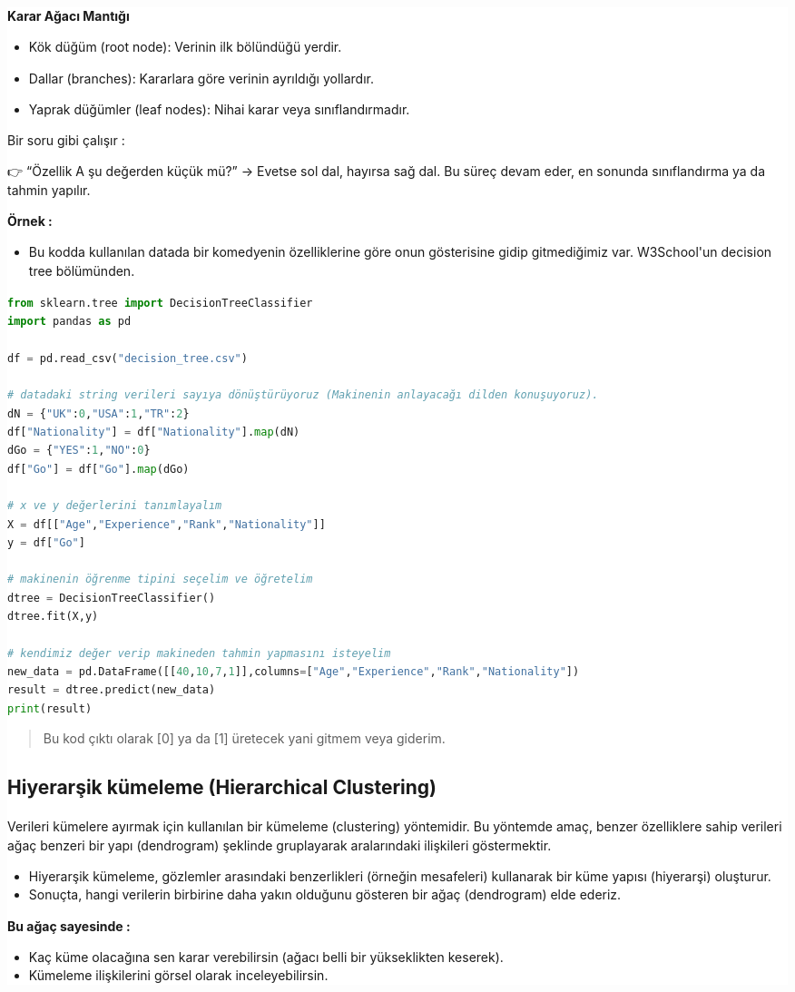 **Karar Ağacı Mantığı**

- Kök düğüm (root node): Verinin ilk bölündüğü yerdir.

- Dallar (branches): Kararlara göre verinin ayrıldığı yollardır.

- Yaprak düğümler (leaf nodes): Nihai karar veya sınıflandırmadır.

Bir soru gibi çalışır :

👉 “Özellik A şu değerden küçük mü?” → Evetse sol dal, hayırsa sağ dal.
Bu süreç devam eder, en sonunda sınıflandırma ya da tahmin yapılır.

**Örnek :**

- Bu kodda kullanılan datada bir komedyenin özelliklerine göre onun gösterisine gidip gitmediğimiz var. W3School'un decision tree bölümünden. 
```python
from sklearn.tree import DecisionTreeClassifier
import pandas as pd

df = pd.read_csv("decision_tree.csv")

# datadaki string verileri sayıya dönüştürüyoruz (Makinenin anlayacağı dilden konuşuyoruz).
dN = {"UK":0,"USA":1,"TR":2}
df["Nationality"] = df["Nationality"].map(dN)
dGo = {"YES":1,"NO":0}
df["Go"] = df["Go"].map(dGo)

# x ve y değerlerini tanımlayalım
X = df[["Age","Experience","Rank","Nationality"]]
y = df["Go"]

# makinenin öğrenme tipini seçelim ve öğretelim
dtree = DecisionTreeClassifier()
dtree.fit(X,y)

# kendimiz değer verip makineden tahmin yapmasını isteyelim
new_data = pd.DataFrame([[40,10,7,1]],columns=["Age","Experience","Rank","Nationality"])
result = dtree.predict(new_data)
print(result)
```
> Bu kod çıktı olarak [0] ya da [1] üretecek yani gitmem veya giderim.

## Hiyerarşik kümeleme (Hierarchical Clustering)
Verileri kümelere ayırmak için kullanılan bir kümeleme (clustering) yöntemidir. Bu yöntemde amaç, benzer özelliklere sahip verileri ağaç benzeri bir yapı (dendrogram) şeklinde gruplayarak aralarındaki ilişkileri göstermektir.

- Hiyerarşik kümeleme, gözlemler arasındaki benzerlikleri (örneğin mesafeleri) kullanarak bir küme yapısı (hiyerarşi) oluşturur.
- Sonuçta, hangi verilerin birbirine daha yakın olduğunu gösteren bir ağaç (dendrogram) elde ederiz.

**Bu ağaç sayesinde :**
- Kaç küme olacağına sen karar verebilirsin (ağacı belli bir yükseklikten keserek).
- Kümeleme ilişkilerini görsel olarak inceleyebilirsin.

